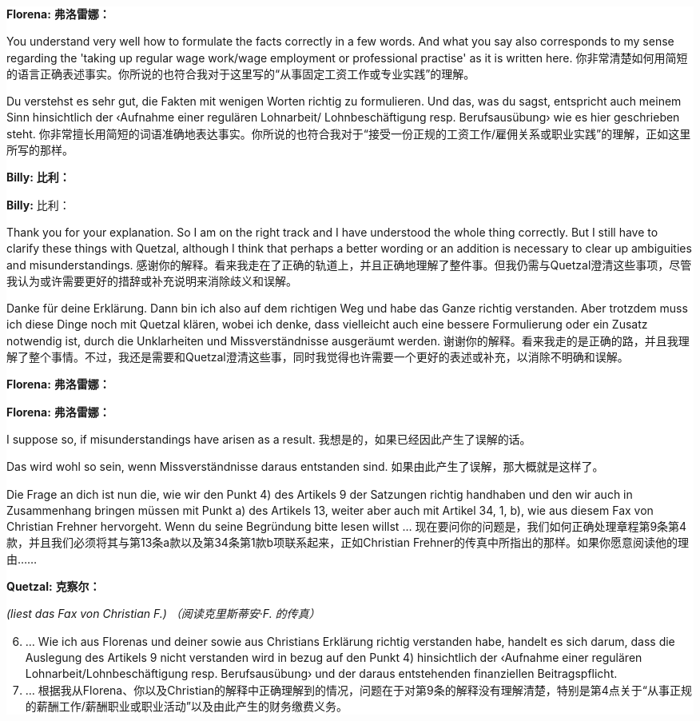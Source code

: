 **Florena:**
**弗洛雷娜：**

You understand very well how to formulate the facts correctly in a few words. And what you say also corresponds to my sense regarding the 'taking up regular wage work/wage employment or professional practise' as it is written here.
你非常清楚如何用简短的语言正确表述事实。你所说的也符合我对于这里写的“从事固定工资工作或专业实践”的理解。

Du verstehst es sehr gut, die Fakten mit wenigen Worten richtig zu formulieren. Und das, was du sagst, entspricht auch meinem Sinn hinsichtlich der ‹Aufnahme einer regulären Lohnarbeit/ Lohnbeschäftigung resp. Berufsausübung› wie es hier geschrieben steht.
你非常擅长用简短的词语准确地表达事实。你所说的也符合我对于“接受一份正规的工资工作/雇佣关系或职业实践”的理解，正如这里所写的那样。

**Billy:**
**比利：**

**Billy:**
比利：

Thank you for your explanation. So I am on the right track and I have understood the whole thing correctly. But I still have to clarify these things with Quetzal, although I think that perhaps a better wording or an addition is necessary to clear up ambiguities and misunderstandings.
感谢你的解释。看来我走在了正确的轨道上，并且正确地理解了整件事。但我仍需与Quetzal澄清这些事项，尽管我认为或许需要更好的措辞或补充说明来消除歧义和误解。

Danke für deine Erklärung. Dann bin ich also auf dem richtigen Weg und habe das Ganze richtig verstanden. Aber trotzdem muss ich diese Dinge noch mit Quetzal klären, wobei ich denke, dass vielleicht auch eine bessere Formulierung oder ein Zusatz notwendig ist, durch die Unklarheiten und Missverständnisse ausgeräumt werden.
谢谢你的解释。看来我走的是正确的路，并且我理解了整个事情。不过，我还是需要和Quetzal澄清这些事，同时我觉得也许需要一个更好的表述或补充，以消除不明确和误解。

**Florena:**
**弗洛雷娜：**

**Florena:**
**弗洛雷娜：**

I suppose so, if misunderstandings have arisen as a result.
我想是的，如果已经因此产生了误解的话。

Das wird wohl so sein, wenn Missverständnisse daraus entstanden sind.
如果由此产生了误解，那大概就是这样了。

Die Frage an dich ist nun die, wie wir den Punkt 4) des Artikels 9 der Satzungen richtig handhaben und den wir auch in Zusammenhang bringen müssen mit Punkt a) des Artikels 13, weiter aber auch mit Artikel 34, 1, b), wie aus diesem Fax von Christian Frehner hervorgeht. Wenn du seine Begründung bitte lesen willst …
现在要问你的问题是，我们如何正确处理章程第9条第4款，并且我们必须将其与第13条a款以及第34条第1款b项联系起来，正如Christian Frehner的传真中所指出的那样。如果你愿意阅读他的理由……

**Quetzal:**
**克察尔：**

_(liest das Fax von Christian F.)_
_（阅读克里斯蒂安·F. 的传真）_

6. … Wie ich aus Florenas und deiner sowie aus Christians Erklärung richtig verstanden habe, handelt es sich darum, dass die Auslegung des Artikels 9 nicht verstanden wird in bezug auf den Punkt 4) hinsichtlich der ‹Aufnahme einer regulären Lohnarbeit/Lohnbeschäftigung resp. Berufsausübung› und der daraus entstehenden finanziellen Beitragspflicht.
6. … 根据我从Florena、你以及Christian的解释中正确理解到的情况，问题在于对第9条的解释没有理解清楚，特别是第4点关于“从事正规的薪酬工作/薪酬职业或职业活动”以及由此产生的财务缴费义务。
